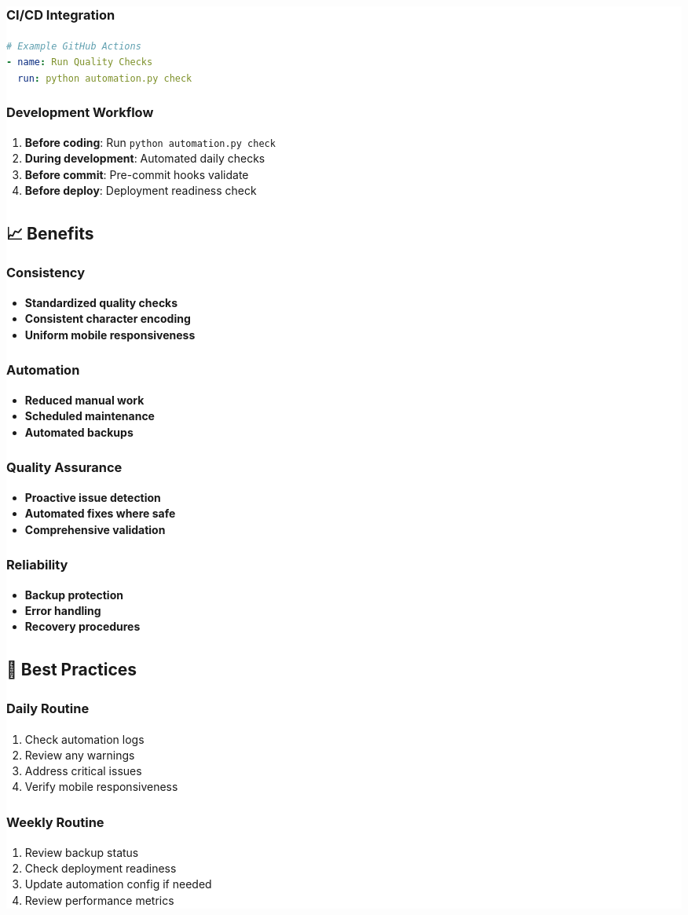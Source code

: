 ### CI/CD Integration
```yaml
# Example GitHub Actions
- name: Run Quality Checks
  run: python automation.py check
```

### Development Workflow
1. **Before coding**: Run `python automation.py check`
2. **During development**: Automated daily checks
3. **Before commit**: Pre-commit hooks validate
4. **Before deploy**: Deployment readiness check

## 📈 Benefits

### Consistency
- **Standardized quality checks**
- **Consistent character encoding**
- **Uniform mobile responsiveness**

### Automation
- **Reduced manual work**
- **Scheduled maintenance**
- **Automated backups**

### Quality Assurance
- **Proactive issue detection**
- **Automated fixes where safe**
- **Comprehensive validation**

### Reliability
- **Backup protection**
- **Error handling**
- **Recovery procedures**

## 🎯 Best Practices

### Daily Routine
1. Check automation logs
2. Review any warnings
3. Address critical issues
4. Verify mobile responsiveness

### Weekly Routine
1. Review backup status
2. Check deployment readiness
3. Update automation config if needed
4. Review performance metrics
